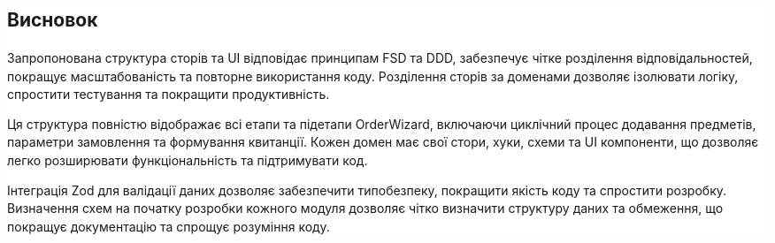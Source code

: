## Висновок

Запропонована структура сторів та UI відповідає принципам FSD та DDD, забезпечує чітке розділення відповідальностей, покращує масштабованість та повторне використання коду. Розділення сторів за доменами дозволяє ізолювати логіку, спростити тестування та покращити продуктивність.

Ця структура повністю відображає всі етапи та підетапи OrderWizard, включаючи циклічний процес додавання предметів, параметри замовлення та формування квитанції. Кожен домен має свої стори, хуки, схеми та UI компоненти, що дозволяє легко розширювати функціональність та підтримувати код.

Інтеграція Zod для валідації даних дозволяє забезпечити типобезпеку, покращити якість коду та спростити розробку. Визначення схем на початку розробки кожного модуля дозволяє чітко визначити структуру даних та обмеження, що покращує документацію та спрощує розуміння коду.
